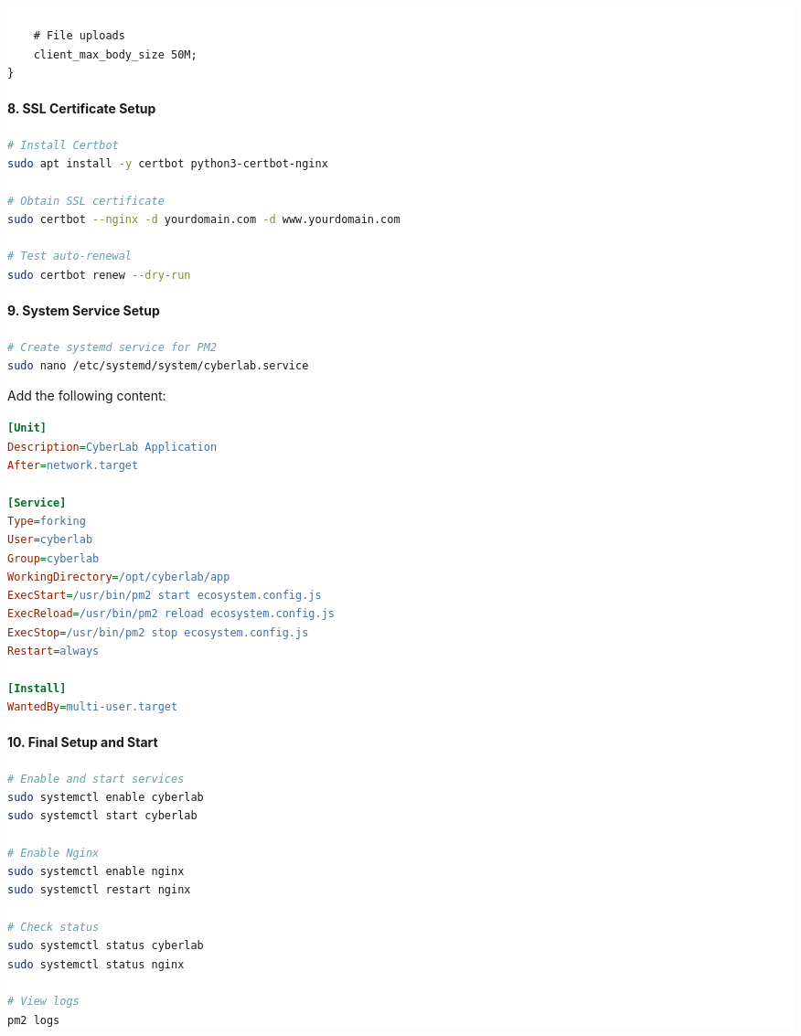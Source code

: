 ```nginx

    # File uploads
    client_max_body_size 50M;
}
```

#### 8. SSL Certificate Setup
```bash
# Install Certbot
sudo apt install -y certbot python3-certbot-nginx

# Obtain SSL certificate
sudo certbot --nginx -d yourdomain.com -d www.yourdomain.com

# Test auto-renewal
sudo certbot renew --dry-run
```

#### 9. System Service Setup
```bash
# Create systemd service for PM2
sudo nano /etc/systemd/system/cyberlab.service
```

Add the following content:
```ini
[Unit]
Description=CyberLab Application
After=network.target

[Service]
Type=forking
User=cyberlab
Group=cyberlab
WorkingDirectory=/opt/cyberlab/app
ExecStart=/usr/bin/pm2 start ecosystem.config.js
ExecReload=/usr/bin/pm2 reload ecosystem.config.js
ExecStop=/usr/bin/pm2 stop ecosystem.config.js
Restart=always

[Install]
WantedBy=multi-user.target
```

#### 10. Final Setup and Start
```bash
# Enable and start services
sudo systemctl enable cyberlab
sudo systemctl start cyberlab

# Enable Nginx
sudo systemctl enable nginx
sudo systemctl restart nginx

# Check status
sudo systemctl status cyberlab
sudo systemctl status nginx

# View logs
pm2 logs
```
